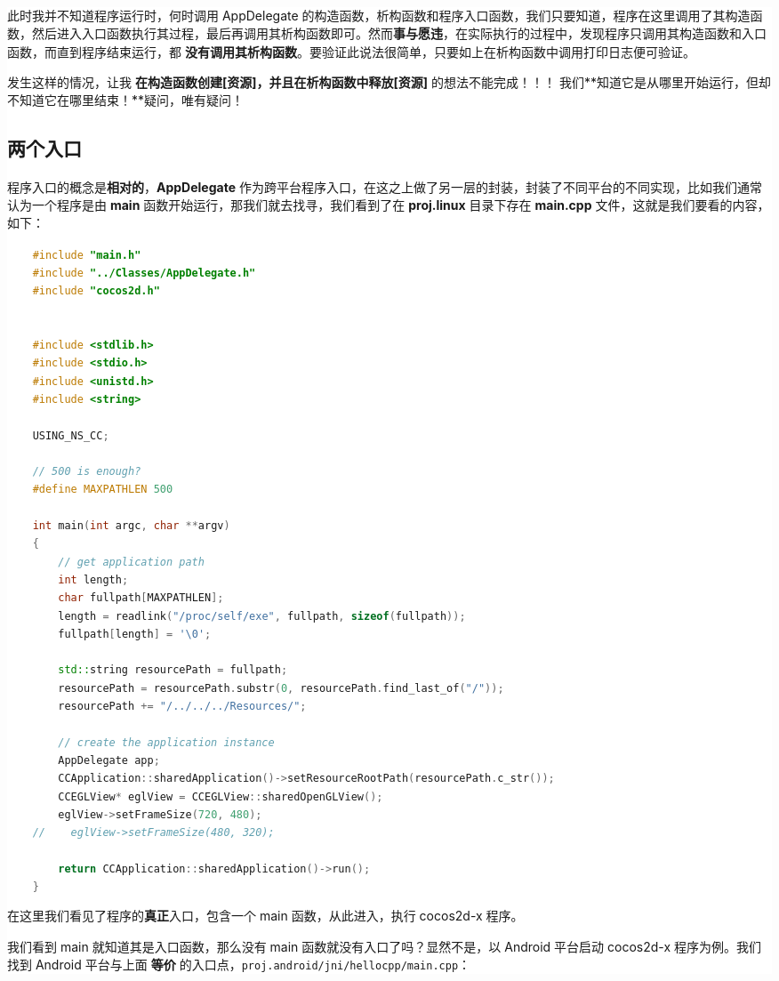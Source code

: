 
此时我并不知道程序运行时，何时调用 AppDelegate 的构造函数，析构函数和程序入口函数，我们只要知道，程序在这里调用了其构造函数，然后进入入口函数执行其过程，最后再调用其析构函数即可。然而**事与愿违**，在实际执行的过程中，发现程序只调用其构造函数和入口函数，而直到程序结束运行，都 **没有调用其析构函数**。要验证此说法很简单，只要如上在析构函数中调用打印日志便可验证。

发生这样的情况，让我 **在构造函数创建[资源]，并且在析构函数中释放[资源]** 的想法不能完成！！！ 我们**知道它是从哪里开始运行，但却不知道它在哪里结束！**疑问，唯有疑问！

	
## 两个入口

程序入口的概念是**相对的**，**AppDelegate** 作为跨平台程序入口，在这之上做了另一层的封装，封装了不同平台的不同实现，比如我们通常认为一个程序是由 **main** 函数开始运行，那我们就去找寻，我们看到了在 **proj.linux** 目录下存在 **main.cpp** 文件，这就是我们要看的内容，如下：

``` c++
	#include "main.h"
	#include "../Classes/AppDelegate.h"
	#include "cocos2d.h"
	
	
	#include <stdlib.h>
	#include <stdio.h>
	#include <unistd.h>
	#include <string>
	
	USING_NS_CC;
	
	// 500 is enough?
	#define MAXPATHLEN 500
	
	int main(int argc, char **argv)
	{
	    // get application path
	    int length;
	    char fullpath[MAXPATHLEN];
	    length = readlink("/proc/self/exe", fullpath, sizeof(fullpath));
	    fullpath[length] = '\0';
	
	    std::string resourcePath = fullpath;
	    resourcePath = resourcePath.substr(0, resourcePath.find_last_of("/"));
	    resourcePath += "/../../../Resources/";
	    
	    // create the application instance
	    AppDelegate app;
	    CCApplication::sharedApplication()->setResourceRootPath(resourcePath.c_str());
	    CCEGLView* eglView = CCEGLView::sharedOpenGLView();
	    eglView->setFrameSize(720, 480);
	//    eglView->setFrameSize(480, 320);
	
	    return CCApplication::sharedApplication()->run();
	}
```	
	
在这里我们看见了程序的**真正**入口，包含一个 main 函数，从此进入，执行 cocos2d-x 程序。

我们看到 main 就知道其是入口函数，那么没有 main 函数就没有入口了吗？显然不是，以 Android 平台启动 cocos2d-x 程序为例。我们找到 Android 平台与上面 **等价** 的入口点，`proj.android/jni/hellocpp/main.cpp`：

